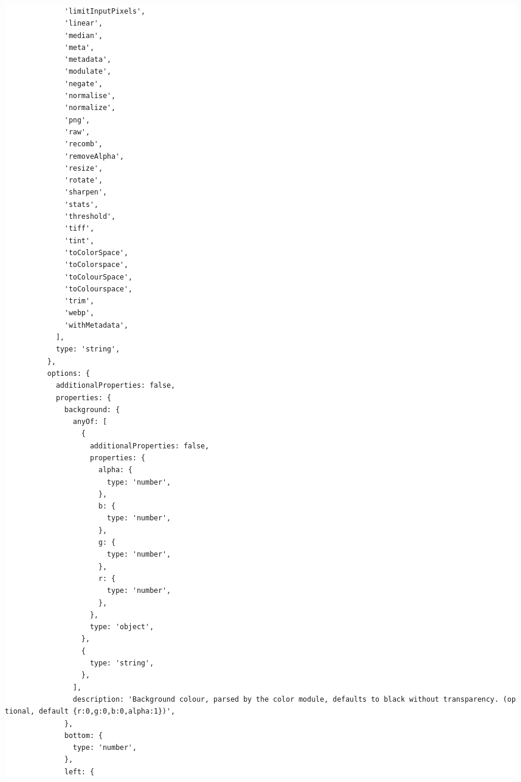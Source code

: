                   'limitInputPixels',
                  'linear',
                  'median',
                  'meta',
                  'metadata',
                  'modulate',
                  'negate',
                  'normalise',
                  'normalize',
                  'png',
                  'raw',
                  'recomb',
                  'removeAlpha',
                  'resize',
                  'rotate',
                  'sharpen',
                  'stats',
                  'threshold',
                  'tiff',
                  'tint',
                  'toColorSpace',
                  'toColorspace',
                  'toColourSpace',
                  'toColourspace',
                  'trim',
                  'webp',
                  'withMetadata',
                ],
                type: 'string',
              },
              options: {
                additionalProperties: false,
                properties: {
                  background: {
                    anyOf: [
                      {
                        additionalProperties: false,
                        properties: {
                          alpha: {
                            type: 'number',
                          },
                          b: {
                            type: 'number',
                          },
                          g: {
                            type: 'number',
                          },
                          r: {
                            type: 'number',
                          },
                        },
                        type: 'object',
                      },
                      {
                        type: 'string',
                      },
                    ],
                    description: 'Background colour, parsed by the color module, defaults to black without transparency. (optional, default {r:0,g:0,b:0,alpha:1})',
                  },
                  bottom: {
                    type: 'number',
                  },
                  left: {